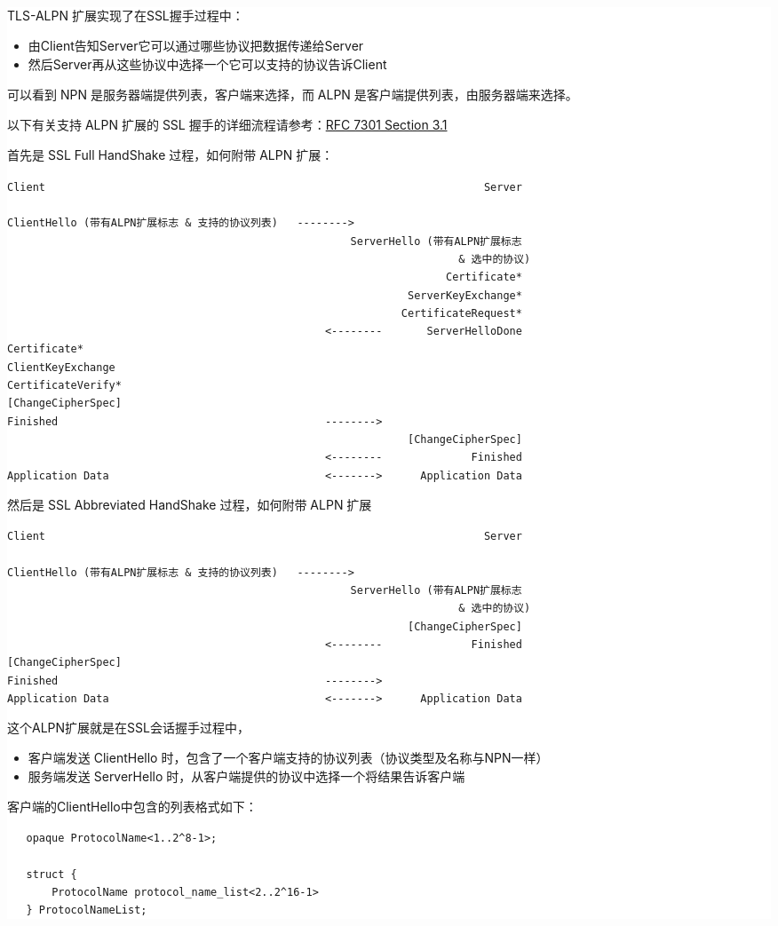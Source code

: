 TLS-ALPN 扩展实现了在SSL握手过程中：

  - 由Client告知Server它可以通过哪些协议把数据传递给Server
  - 然后Server再从这些协议中选择一个它可以支持的协议告诉Client

可以看到 NPN 是服务器端提供列表，客户端来选择，而 ALPN 是客户端提供列表，由服务器端来选择。

以下有关支持 ALPN 扩展的 SSL 握手的详细流程请参考：[RFC 7301 Section 3.1](https://tools.ietf.org/html/rfc7301#section-3.1) 

首先是 SSL Full HandShake 过程，如何附带 ALPN 扩展：

```
Client                                                                     Server

ClientHello (带有ALPN扩展标志 & 支持的协议列表)   -------->
                                                      ServerHello (带有ALPN扩展标志
                                                                       & 选中的协议)
                                                                     Certificate*
                                                               ServerKeyExchange*
                                                              CertificateRequest*
                                                  <--------       ServerHelloDone
Certificate*
ClientKeyExchange
CertificateVerify*
[ChangeCipherSpec]
Finished                                          -------->
                                                               [ChangeCipherSpec]
                                                  <--------              Finished
Application Data                                  <------->      Application Data
```

然后是 SSL Abbreviated HandShake 过程，如何附带 ALPN 扩展

```
Client                                                                     Server

ClientHello (带有ALPN扩展标志 & 支持的协议列表)   -------->
                                                      ServerHello (带有ALPN扩展标志
                                                                       & 选中的协议)
                                                               [ChangeCipherSpec]
                                                  <--------              Finished
[ChangeCipherSpec]
Finished                                          -------->
Application Data                                  <------->      Application Data
```

这个ALPN扩展就是在SSL会话握手过程中，

  - 客户端发送 ClientHello 时，包含了一个客户端支持的协议列表（协议类型及名称与NPN一样）
  - 服务端发送 ServerHello 时，从客户端提供的协议中选择一个将结果告诉客户端

客户端的ClientHello中包含的列表格式如下：

```
   opaque ProtocolName<1..2^8-1>;

   struct {
       ProtocolName protocol_name_list<2..2^16-1>
   } ProtocolNameList;
```
